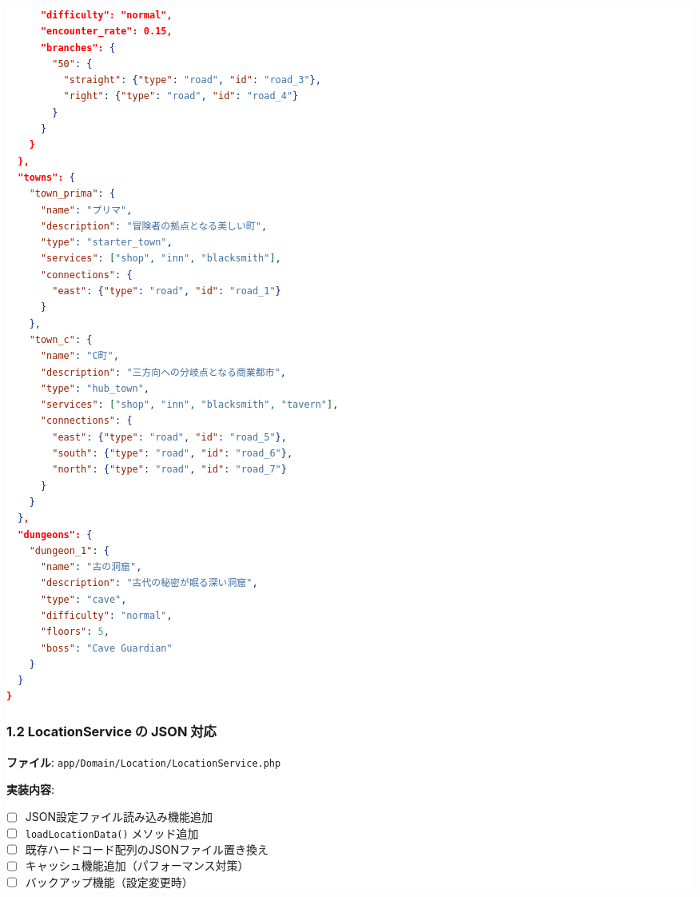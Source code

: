 ```json
      "difficulty": "normal",
      "encounter_rate": 0.15,
      "branches": {
        "50": {
          "straight": {"type": "road", "id": "road_3"},
          "right": {"type": "road", "id": "road_4"}
        }
      }
    }
  },
  "towns": {
    "town_prima": {
      "name": "プリマ",
      "description": "冒険者の拠点となる美しい町",
      "type": "starter_town",
      "services": ["shop", "inn", "blacksmith"],
      "connections": {
        "east": {"type": "road", "id": "road_1"}
      }
    },
    "town_c": {
      "name": "C町",
      "description": "三方向への分岐点となる商業都市",
      "type": "hub_town", 
      "services": ["shop", "inn", "blacksmith", "tavern"],
      "connections": {
        "east": {"type": "road", "id": "road_5"},
        "south": {"type": "road", "id": "road_6"},
        "north": {"type": "road", "id": "road_7"}
      }
    }
  },
  "dungeons": {
    "dungeon_1": {
      "name": "古の洞窟",
      "description": "古代の秘密が眠る深い洞窟",
      "type": "cave",
      "difficulty": "normal",
      "floors": 5,
      "boss": "Cave Guardian"
    }
  }
}
```

### 1.2 LocationService の JSON 対応
**ファイル**: `app/Domain/Location/LocationService.php`

**実装内容**:
- [ ] JSON設定ファイル読み込み機能追加
- [ ] `loadLocationData()` メソッド追加
- [ ] 既存ハードコード配列のJSONファイル置き換え
- [ ] キャッシュ機能追加（パフォーマンス対策）
- [ ] バックアップ機能（設定変更時）
